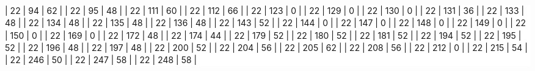| 22              | 94                 | 62       |
| 22              | 95                 | 48       |
| 22              | 111                | 60       |
| 22              | 112                | 66       |
| 22              | 123                | 0        |
| 22              | 129                | 0        |
| 22              | 130                | 0        |
| 22              | 131                | 36       |
| 22              | 133                | 48       |
| 22              | 134                | 48       |
| 22              | 135                | 48       |
| 22              | 136                | 48       |
| 22              | 143                | 52       |
| 22              | 144                | 0        |
| 22              | 147                | 0        |
| 22              | 148                | 0        |
| 22              | 149                | 0        |
| 22              | 150                | 0        |
| 22              | 169                | 0        |
| 22              | 172                | 48       |
| 22              | 174                | 44       |
| 22              | 179                | 52       |
| 22              | 180                | 52       |
| 22              | 181                | 52       |
| 22              | 194                | 52       |
| 22              | 195                | 52       |
| 22              | 196                | 48       |
| 22              | 197                | 48       |
| 22              | 200                | 52       |
| 22              | 204                | 56       |
| 22              | 205                | 62       |
| 22              | 208                | 56       |
| 22              | 212                | 0        |
| 22              | 215                | 54       |
| 22              | 246                | 50       |
| 22              | 247                | 58       |
| 22              | 248                | 58       |